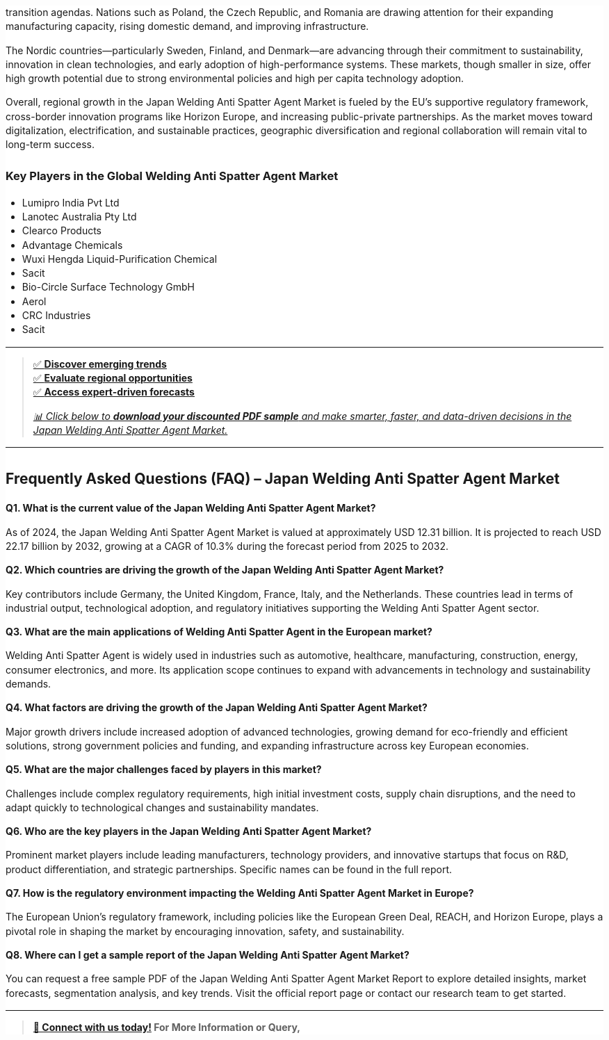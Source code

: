 transition agendas. Nations such as Poland, the Czech Republic, and Romania are drawing attention for their expanding manufacturing capacity, rising domestic demand, and improving infrastructure.</p><p>The Nordic countries&mdash;particularly Sweden, Finland, and Denmark&mdash;are advancing through their commitment to sustainability, innovation in clean technologies, and early adoption of high-performance systems. These markets, though smaller in size, offer high growth potential due to strong environmental policies and high per capita technology adoption.</p><p>Overall, regional growth in the Japan Welding Anti Spatter Agent Market is fueled by the EU&rsquo;s supportive regulatory framework, cross-border innovation programs like Horizon Europe, and increasing public-private partnerships. As the market moves toward digitalization, electrification, and sustainable practices, geographic diversification and regional collaboration will remain vital to long-term success.</p><p><h3>Key Players in the Global Welding Anti Spatter Agent Market </h3><ul><li>Lumipro India Pvt Ltd</li><li>Lanotec Australia Pty Ltd</li><li>Clearco Products</li><li>Advantage Chemicals</li><li>Wuxi Hengda Liquid-Purification Chemical</li><li>Sacit</li><li>Bio-Circle Surface Technology GmbH</li><li>Aerol</li><li>CRC Industries</li><li>Sacit</li></ul></p><hr /><blockquote><p><a href="https://www.marketresearchintellect.com/ask-for-discount/?rid=444747&amp;amp;utm_source=Github-R&amp;amp;utm_medium=011">✅ <strong data-start="617" data-end="645">Discover emerging trends</strong></a><br data-start="645" data-end="648" /><a href="https://www.marketresearchintellect.com/ask-for-discount/?rid=444747&amp;amp;utm_source=Github-R&amp;amp;utm_medium=011"> ✅ <strong data-start="650" data-end="685">Evaluate regional opportunities</strong></a><br data-start="685" data-end="688" /><a href="https://www.marketresearchintellect.com/ask-for-discount/?rid=444747&amp;amp;utm_source=Github-R&amp;amp;utm_medium=011"> ✅ <strong data-start="690" data-end="724">Access expert-driven forecasts</strong></a></p><p class="" data-start="728" data-end="864"><em><a href="https://www.marketresearchintellect.com/ask-for-discount/?rid=444747&amp;amp;utm_source=Github-R&amp;amp;utm_medium=011">📊 Click below to <strong data-start="746" data-end="785">download your discounted PDF sample</strong> and make smarter, faster, and data-driven decisions in the Japan Welding Anti Spatter Agent Market.</a></em></p></blockquote><hr /><h2>Frequently Asked Questions (FAQ) &ndash; Japan Welding Anti Spatter Agent Market</h2><p><strong>Q1. What is the current value of the Japan Welding Anti Spatter Agent Market?</strong></p><p>As of 2024, the Japan Welding Anti Spatter Agent Market is valued at approximately USD 12.31 billion. It is projected to reach USD 22.17 billion by 2032, growing at a CAGR of 10.3% during the forecast period from 2025 to 2032.</p><p><strong>Q2. Which countries are driving the growth of the Japan Welding Anti Spatter Agent Market?</strong></p><p>Key contributors include Germany, the United Kingdom, France, Italy, and the Netherlands. These countries lead in terms of industrial output, technological adoption, and regulatory initiatives supporting the Welding Anti Spatter Agent sector.</p><p><strong>Q3. What are the main applications of Welding Anti Spatter Agent in the European market?</strong></p><p>Welding Anti Spatter Agent is widely used in industries such as automotive, healthcare, manufacturing, construction, energy, consumer electronics, and more. Its application scope continues to expand with advancements in technology and sustainability demands.</p><p><strong>Q4. What factors are driving the growth of the Japan Welding Anti Spatter Agent Market?</strong></p><p>Major growth drivers include increased adoption of advanced technologies, growing demand for eco-friendly and efficient solutions, strong government policies and funding, and expanding infrastructure across key European economies.</p><p><strong>Q5. What are the major challenges faced by players in this market?</strong></p><p>Challenges include complex regulatory requirements, high initial investment costs, supply chain disruptions, and the need to adapt quickly to technological changes and sustainability mandates.</p><p><strong>Q6. Who are the key players in the Japan Welding Anti Spatter Agent Market?</strong></p><p>Prominent market players include leading manufacturers, technology providers, and innovative startups that focus on R&amp;D, product differentiation, and strategic partnerships. Specific names can be found in the full report.</p><p><strong>Q7. How is the regulatory environment impacting the Welding Anti Spatter Agent Market in Europe?</strong></p><p>The European Union&rsquo;s regulatory framework, including policies like the European Green Deal, REACH, and Horizon Europe, plays a pivotal role in shaping the market by encouraging innovation, safety, and sustainability.</p><p><strong>Q8. Where can I get a sample report of the Japan Welding Anti Spatter Agent Market?</strong></p><p>You can request a free sample PDF of the Japan Welding Anti Spatter Agent Market Report to explore detailed insights, market forecasts, segmentation analysis, and key trends. Visit the official report page or contact our research team to get started.</p><hr /><blockquote><p><span class="font-[700]"><strong><a href="https://www.marketresearchintellect.com/product/global-welding-anti-spatter-agent-market-size-and-forecast/?utm_source=Linkedin&utm_medium=011">📩 Connect with us today!</a> For More Information or Query,